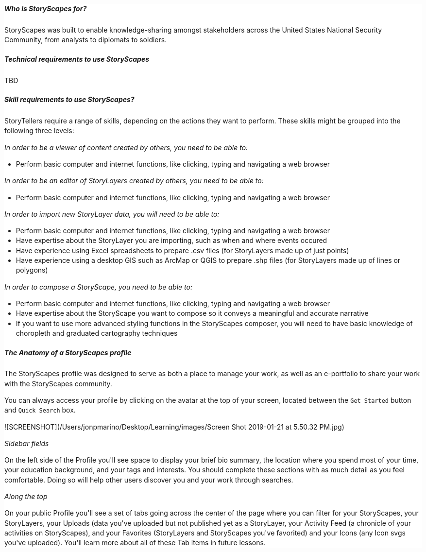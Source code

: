 ##### Who is StoryScapes for?

StoryScapes was built to enable knowledge-sharing amongst stakeholders across the United States National Security Community, from analysts to diplomats to soldiers.

##### Technical requirements to use StoryScapes

TBD

##### Skill requirements to use StoryScapes?

StoryTellers require a range of skills, depending on the actions they want to perform. These skills might be grouped into the following three levels:

_In order to be a viewer of content created by others, you need to be able to:_
- Perform basic computer and internet functions, like clicking, typing and navigating a web browser

_In order to be an editor of StoryLayers created by others, you need to be able to:_
- Perform basic computer and internet functions, like clicking, typing and navigating a web browser

_In order to import new StoryLayer data, you will need to be able to:_
- Perform basic computer and internet functions, like clicking, typing and navigating a web browser
- Have expertise about the StoryLayer you are importing, such as when and where events occured
- Have experience using Excel spreadsheets to prepare .csv files (for StoryLayers made up of just points)
- Have experience using a desktop GIS such as ArcMap or QGIS to prepare .shp files (for StoryLayers made up of lines or polygons)

_In order to compose a StoryScape, you need to be able to:_
- Perform basic computer and internet functions, like clicking, typing and navigating a web browser
- Have expertise about the StoryScape you want to compose so it conveys a meaningful and accurate narrative
- If you want to use more advanced styling functions in the StoryScapes composer, you will need to have basic knowledge of choropleth and graduated cartography techniques

##### The Anatomy of a StoryScapes profile

The StoryScapes profile was designed to serve as both a place to manage your work, as well as an e-portfolio to share your work with the StoryScapes community.

You can always access your profile by clicking on the avatar at the top of your screen, located between the `Get Started` button and `Quick Search` box.

![SCREENSHOT](/Users/jonpmarino/Desktop/Learning/images/Screen Shot 2019-01-21 at 5.50.32 PM.jpg)

_Sidebar fields_

On the left side of the Profile you'll see space to display your brief bio summary, the location where you spend most of your time, your education background, and your tags and interests. You should complete these sections with as much detail as you feel comfortable. Doing so will help other users discover you and your work through searches.

_Along the top_

On your public Profile you'll see a set of tabs going across the center of the page where you can filter for your StoryScapes, your StoryLayers, your Uploads (data you've uploaded but not published yet as a StoryLayer, your Activity Feed (a chronicle of your activities on StoryScapes), and your Favorites (StoryLayers and StoryScapes you've favorited) and your Icons (any Icon svgs you've uploaded). You'll learn more about all of these Tab items in future lessons.
